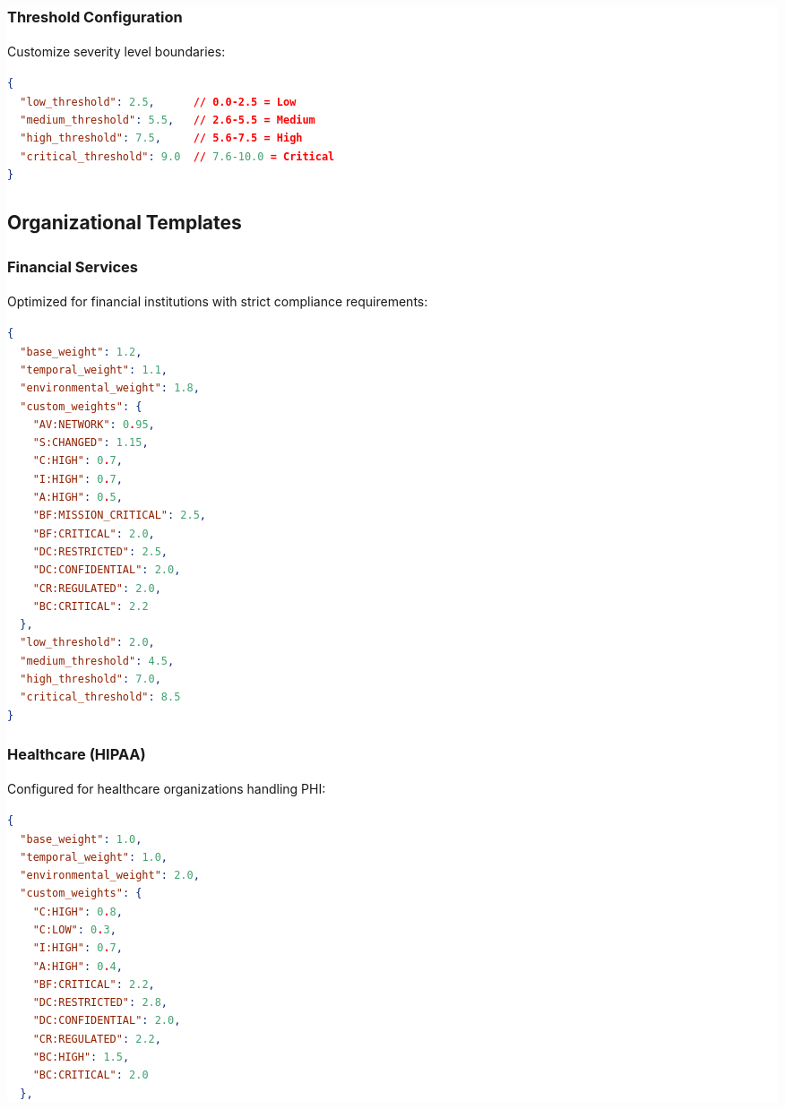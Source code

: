 ### Threshold Configuration

Customize severity level boundaries:

```json
{
  "low_threshold": 2.5,      // 0.0-2.5 = Low
  "medium_threshold": 5.5,   // 2.6-5.5 = Medium
  "high_threshold": 7.5,     // 5.6-7.5 = High
  "critical_threshold": 9.0  // 7.6-10.0 = Critical
}
```

## Organizational Templates

### Financial Services

Optimized for financial institutions with strict compliance requirements:

```json
{
  "base_weight": 1.2,
  "temporal_weight": 1.1,
  "environmental_weight": 1.8,
  "custom_weights": {
    "AV:NETWORK": 0.95,
    "S:CHANGED": 1.15,
    "C:HIGH": 0.7,
    "I:HIGH": 0.7,
    "A:HIGH": 0.5,
    "BF:MISSION_CRITICAL": 2.5,
    "BF:CRITICAL": 2.0,
    "DC:RESTRICTED": 2.5,
    "DC:CONFIDENTIAL": 2.0,
    "CR:REGULATED": 2.0,
    "BC:CRITICAL": 2.2
  },
  "low_threshold": 2.0,
  "medium_threshold": 4.5,
  "high_threshold": 7.0,
  "critical_threshold": 8.5
}
```

### Healthcare (HIPAA)

Configured for healthcare organizations handling PHI:

```json
{
  "base_weight": 1.0,
  "temporal_weight": 1.0,
  "environmental_weight": 2.0,
  "custom_weights": {
    "C:HIGH": 0.8,
    "C:LOW": 0.3,
    "I:HIGH": 0.7,
    "A:HIGH": 0.4,
    "BF:CRITICAL": 2.2,
    "DC:RESTRICTED": 2.8,
    "DC:CONFIDENTIAL": 2.0,
    "CR:REGULATED": 2.2,
    "BC:HIGH": 1.5,
    "BC:CRITICAL": 2.0
  },
```